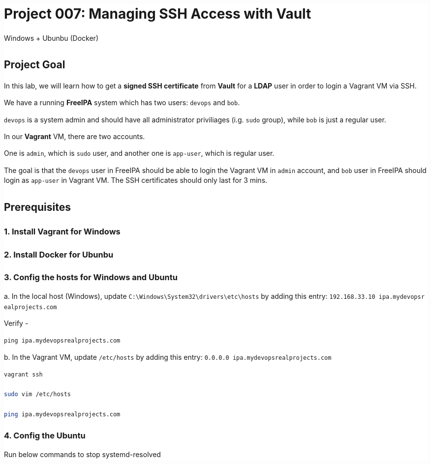 # Project 007: Managing SSH Access with Vault

Windows + Ubunbu (Docker)

## Project Goal

In this lab, we will learn how to get a **signed SSH certificate** from **Vault** for a **LDAP** user in order to login a Vagrant VM via SSH.

We have a running **FreeIPA** system which has two users: `devops` and `bob`.

`devops` is a system admin and should have all administrator priviliages (i.g. `sudo` group), while `bob` is just a regular user.

In our **Vagrant** VM, there are two accounts.

One is `admin`, which is `sudo` user, and another one is `app-user`, which is regular user.

The goal is that the `devops` user in FreeIPA should be able to login the Vagrant VM in `admin` account, and `bob` user in FreeIPA should login as `app-user` in Vagrant VM. The SSH certificates should only last for 3 mins.

## Prerequisites

### 1. Install Vagrant for Windows

### 2. Install Docker for Ubunbu

### 3. Config the hosts for Windows and Ubuntu

a. In the local host (Windows), update `C:\Windows\System32\drivers\etc\hosts` by adding this entry: `192.168.33.10 ipa.mydevopsrealprojects.com`

Verify -

```dos
ping ipa.mydevopsrealprojects.com
```

b. In the Vagrant VM, update `/etc/hosts` by adding this entry: `0.0.0.0 ipa.mydevopsrealprojects.com`

```bash
vagrant ssh

sudo vim /etc/hosts

ping ipa.mydevopsrealprojects.com
```

### 4. Config the Ubuntu

Run below commands to stop systemd-resolved
